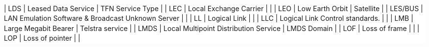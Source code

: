 | LDS                                    | Leased Data Service                                                                                                                                                                                                                                | TFN Service Type                                                                                                                                                                                                                                                     |
| LEC                                    | Local   Exchange Carrier                                                                                                                                                                                                                           |                                                                                                                                                                                                                                                                      |
| LEO                                    | Low   Earth Orbit                                                                                                                                                                                                                                  | Satellite                                                                                                                                                                                                                                                            |
| LES/BUS                                | LAN Emulation Software &   Broadcast Unknown Server                                                                                                                                                                                                |                                                                                                                                                                                                                                                                      |
| LL                                     | Logical Link                                                                                                                                                                                                                                       |                                                                                                                                                                                                                                                                      |
| LLC                                    | Logical Link Control standards.                                                                                                                                                                                                                    |                                                                                                                                                                                                                                                                      |
| LMB                                    | Large Megabit Bearer                                                                                                                                                                                                                               | Telstra service                                                                                                                                                                                                                                                      |
| LMDS                                   | Local Multipoint Distribution   Service                                                                                                                                                                                                            | LMDS Domain                                                                                                                                                                                                                                                          |
| LOF                                    | Loss of frame                                                                                                                                                                                                                                      |                                                                                                                                                                                                                                                                      |
| LOP                                    | Loss of pointer                                                                                                                                                                                                                                    |                                                                                                                                                                                                                                                                      |